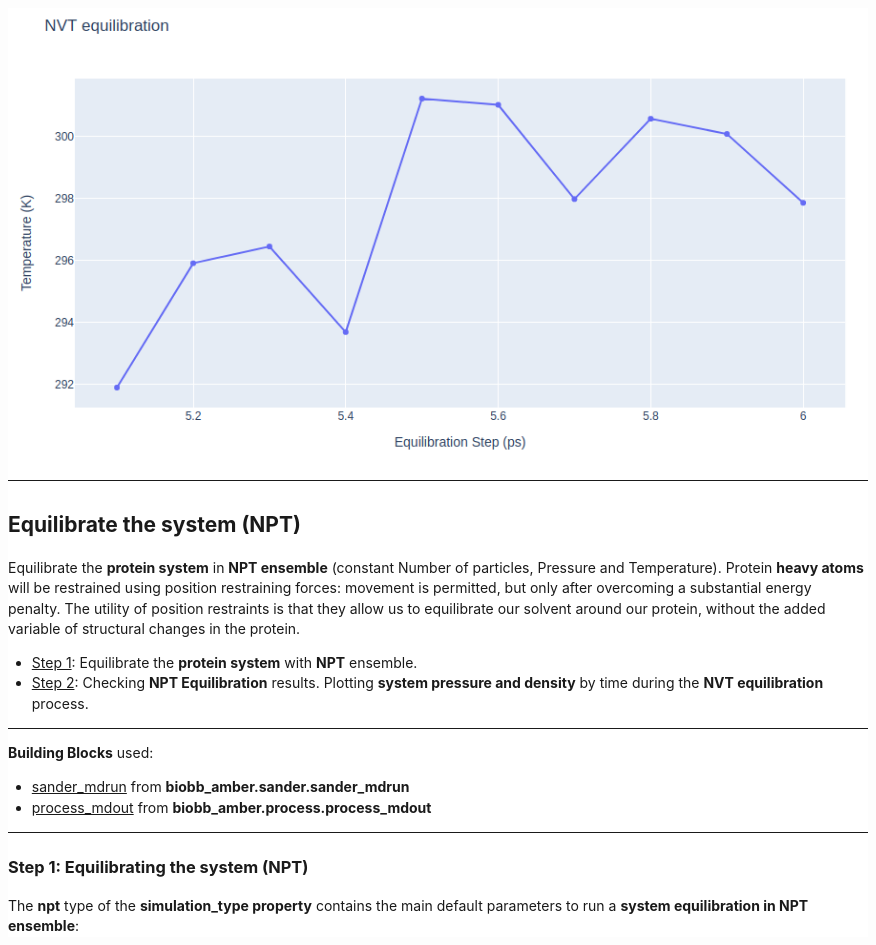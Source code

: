 <img src='_static/md_setup/plot05.png'></img>

<a id="npt"></a>
***
## Equilibrate the system (NPT)
Equilibrate the **protein system** in **NPT ensemble** (constant Number of particles, Pressure and Temperature). Protein **heavy atoms** will be restrained using position restraining forces: movement is permitted, but only after overcoming a substantial energy penalty. The utility of position restraints is that they allow us to equilibrate our solvent around our protein, without the added variable of structural changes in the protein.

- [Step 1](#eqNPTStep1): Equilibrate the **protein system** with **NPT** ensemble.
- [Step 2](#eqNPTStep2): Checking **NPT Equilibration** results. Plotting **system pressure and density** by time during the **NVT equilibration** process.  
***
**Building Blocks** used:
 - [sander_mdrun](https://biobb-amber.readthedocs.io/en/latest/sander.html#module-sander.sander_mdrun) from **biobb_amber.sander.sander_mdrun**
 - [process_mdout](https://biobb-amber.readthedocs.io/en/latest/process.html#module-process.process_mdout) from **biobb_amber.process.process_mdout** 
***

<a id="eqNPTStep1"></a>
### Step 1: Equilibrating the system (NPT)
The **npt** type of the **simulation_type property** contains the main default parameters to run a **system equilibration in NPT ensemble**:
